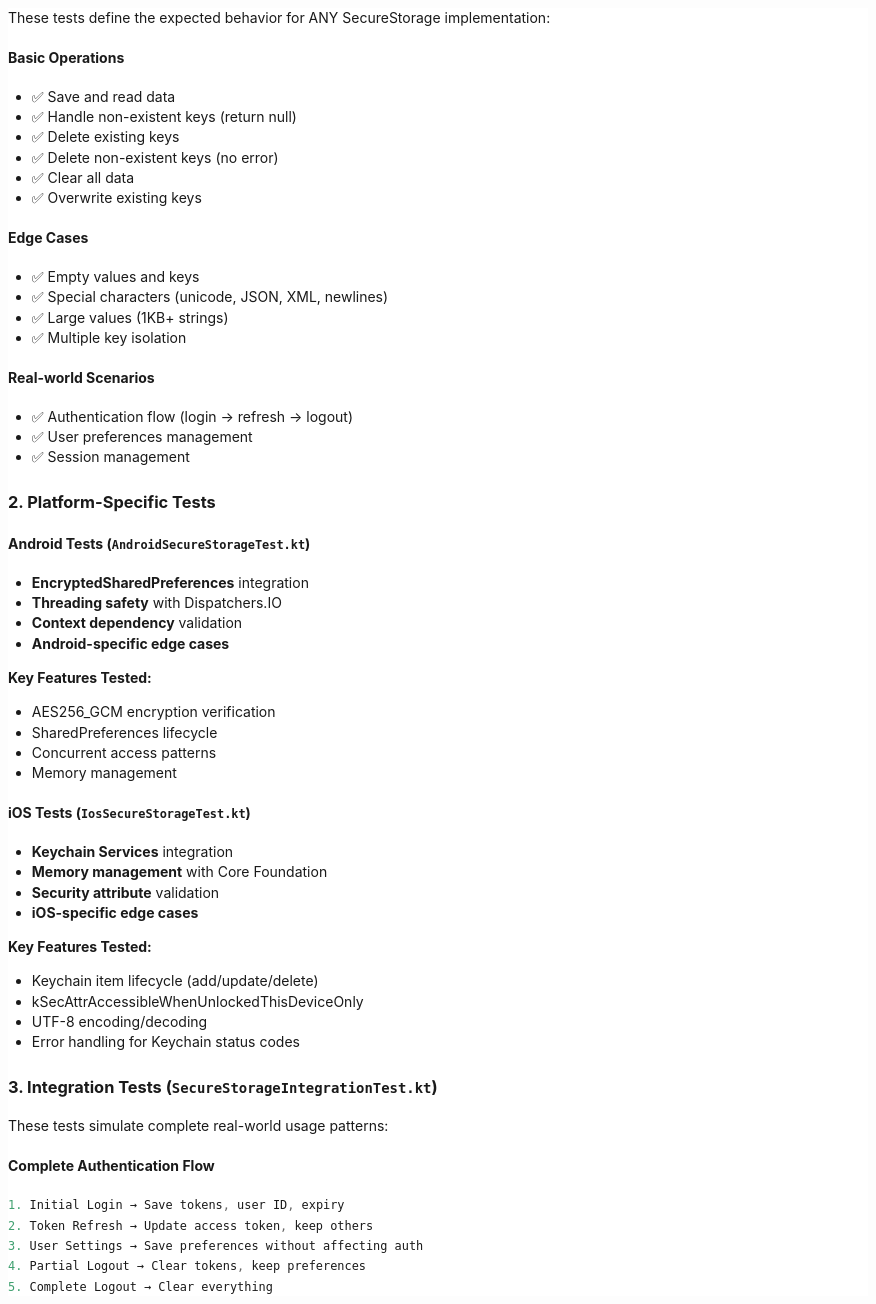 These tests define the expected behavior for ANY SecureStorage implementation:

#### Basic Operations
- ✅ Save and read data
- ✅ Handle non-existent keys (return null)
- ✅ Delete existing keys
- ✅ Delete non-existent keys (no error)
- ✅ Clear all data
- ✅ Overwrite existing keys

#### Edge Cases
- ✅ Empty values and keys
- ✅ Special characters (unicode, JSON, XML, newlines)
- ✅ Large values (1KB+ strings)
- ✅ Multiple key isolation

#### Real-world Scenarios
- ✅ Authentication flow (login → refresh → logout)
- ✅ User preferences management
- ✅ Session management

### 2. **Platform-Specific Tests**

#### Android Tests (`AndroidSecureStorageTest.kt`)
- **EncryptedSharedPreferences** integration
- **Threading safety** with Dispatchers.IO
- **Context dependency** validation
- **Android-specific edge cases**

**Key Features Tested:**
- AES256_GCM encryption verification
- SharedPreferences lifecycle
- Concurrent access patterns
- Memory management

#### iOS Tests (`IosSecureStorageTest.kt`)
- **Keychain Services** integration
- **Memory management** with Core Foundation
- **Security attribute** validation
- **iOS-specific edge cases**

**Key Features Tested:**
- Keychain item lifecycle (add/update/delete)
- kSecAttrAccessibleWhenUnlockedThisDeviceOnly
- UTF-8 encoding/decoding
- Error handling for Keychain status codes

### 3. **Integration Tests** (`SecureStorageIntegrationTest.kt`)

These tests simulate complete real-world usage patterns:

#### Complete Authentication Flow
```kotlin
1. Initial Login → Save tokens, user ID, expiry
2. Token Refresh → Update access token, keep others
3. User Settings → Save preferences without affecting auth
4. Partial Logout → Clear tokens, keep preferences  
5. Complete Logout → Clear everything
```

